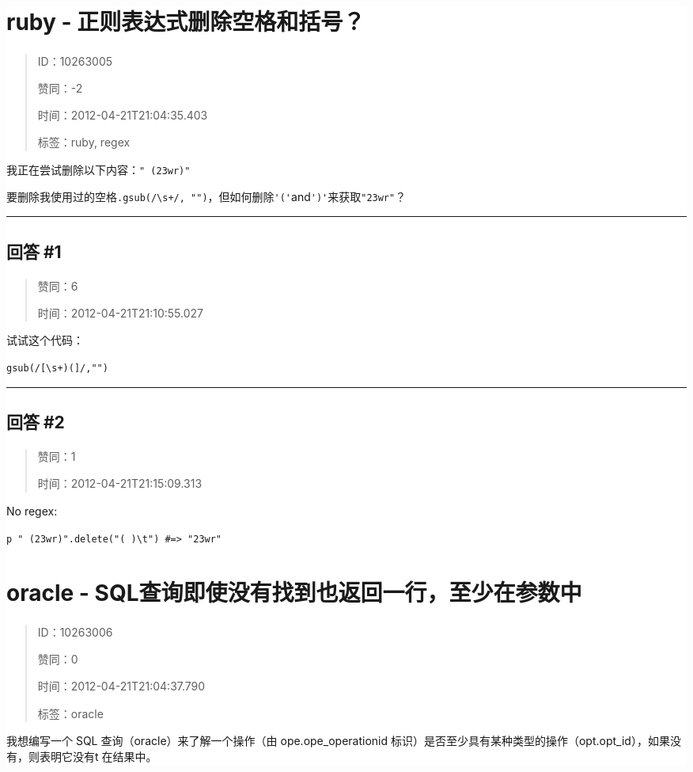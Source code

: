 # ruby - 正则表达式删除空格和括号？

> ID：10263005
> 
> 赞同：-2
> 
> 时间：2012-04-21T21:04:35.403
> 
> 标签：ruby, regex

我正在尝试删除以下内容：`" (23wr)"`

要删除我使用过的空格`.gsub(/\s+/, "")`，但如何删除`'('`and`')'`来获取`"23wr"`？

* * *

## 回答 #1

> 赞同：6
> 
> 时间：2012-04-21T21:10:55.027

试试这个代码：

```
gsub(/[\s+)(]/,"") 
```

* * *

## 回答 #2

> 赞同：1
> 
> 时间：2012-04-21T21:15:09.313

No regex:

```
p " (23wr)".delete("( )\t") #=> "23wr" 
```

# oracle - SQL查询即使没有找到也返回一行，至少在参数中

> ID：10263006
> 
> 赞同：0
> 
> 时间：2012-04-21T21:04:37.790
> 
> 标签：oracle

我想编写一个 SQL 查询（oracle）来了解一个操作（由 ope.ope_operationid 标识）是否至少具有某种类型的操作（opt.opt_id），如果没有，则表明它没有t 在结果中。
